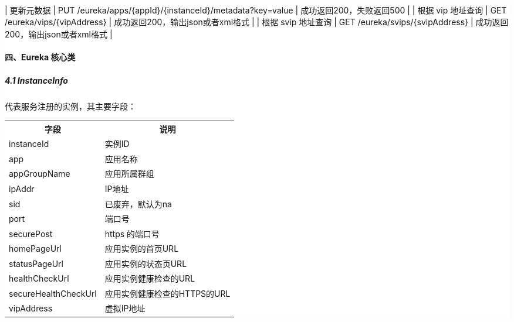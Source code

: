 | 更新元数据                    | PUT /eureka/apps/{appId}/{instanceId}/metadata?key=value     | 成功返回200，失败返回500                   |
| 根据 vip 地址查询             | GET /eureka/vips/{vipAddress}                                | 成功返回200，输出json或者xml格式           |
| 根据 svip 地址查询            | GET /eureka/svips/{svipAddress}                              | 成功返回200，输出json或者xml格式           |

#### 四、Eureka 核心类

##### 4.1  InstanceInfo

代表服务注册的实例，其主要字段：

<table>
    <tr>
    	<th>字段</th>
        <th>说明</th>
    </tr>
    <tr>
    	<td>instanceId</td>
        <td>实例ID</td>
    </tr>
    <tr>
    	<td>app</td>
        <td>应用名称</td>
    </tr>
    <tr>
    	<td>appGroupName</td>
        <td>应用所属群组</td>
    </tr>
    <tr>
    	<td>ipAddr</td>
        <td>IP地址</td>
    </tr>
    <tr>
    	<td>sid</td>
        <td>已废弃，默认为na</td>
    </tr>
    <tr>
    	<td>port</td>
        <td>端口号</td>
    </tr>
    <tr>
    	<td>securePost</td>
        <td>https 的端口号</td>
    </tr>
    <tr>
    	<td>homePageUrl</td>
        <td>应用实例的首页URL</td>
    </tr>
    <tr>
    	<td>statusPageUrl</td>
        <td>应用实例的状态页URL</td>
    </tr>
    <tr>
    	<td>healthCheckUrl</td>
        <td>应用实例健康检查的URL</td>
    </tr>
    <tr>
    	<td>secureHealthCheckUrl</td>
        <td>应用实例健康检查的HTTPS的URL</td>
    </tr>
    <tr>
    	<td>vipAddress</td>
        <td>虚拟IP地址</td>
    </tr>